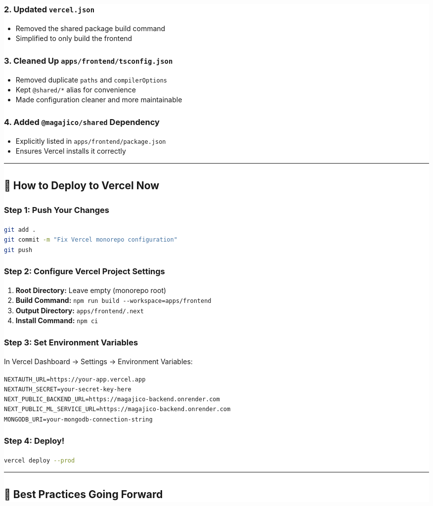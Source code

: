 ### 2. Updated `vercel.json`
- Removed the shared package build command
- Simplified to only build the frontend

### 3. Cleaned Up `apps/frontend/tsconfig.json`
- Removed duplicate `paths` and `compilerOptions`
- Kept `@shared/*` alias for convenience
- Made configuration cleaner and more maintainable

### 4. Added `@magajico/shared` Dependency
- Explicitly listed in `apps/frontend/package.json`
- Ensures Vercel installs it correctly

---

## 🚀 How to Deploy to Vercel Now

### Step 1: Push Your Changes
```bash
git add .
git commit -m "Fix Vercel monorepo configuration"
git push
```

### Step 2: Configure Vercel Project Settings

1. **Root Directory:** Leave empty (monorepo root)
2. **Build Command:** `npm run build --workspace=apps/frontend`
3. **Output Directory:** `apps/frontend/.next`
4. **Install Command:** `npm ci`

### Step 3: Set Environment Variables

In Vercel Dashboard → Settings → Environment Variables:

```env
NEXTAUTH_URL=https://your-app.vercel.app
NEXTAUTH_SECRET=your-secret-key-here
NEXT_PUBLIC_BACKEND_URL=https://magajico-backend.onrender.com
NEXT_PUBLIC_ML_SERVICE_URL=https://magajico-backend.onrender.com
MONGODB_URI=your-mongodb-connection-string
```

### Step 4: Deploy!
```bash
vercel deploy --prod
```

---

## 📝 Best Practices Going Forward
